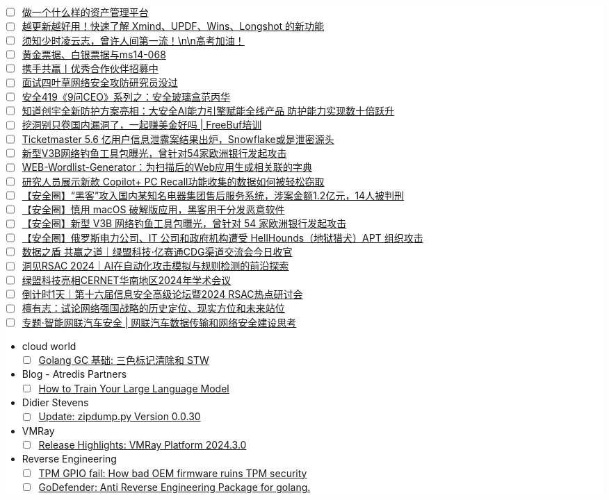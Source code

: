   - [ ] [做一个什么样的资产管理平台](https://mp.weixin.qq.com/s?__biz=MzU2NzcwNTY3Mg==&mid=2247485172&idx=1&sn=431738134d328a1980de2fa74a5fa088)
  - [ ] [越更新越好用！快速了解 Xmind、UPDF、Wins、Longshot 的新功能](https://mp.weixin.qq.com/s?__biz=MzI2MjcwMTgwOQ==&mid=2247490967&idx=1&sn=03b021310eb268abc97cf8dfbcce18cb)
  - [ ] [须知少时凌云志，曾许人间第一流！\\n\\n高考加油！](https://mp.weixin.qq.com/s?__biz=MzU0MjUxNjgyOQ==&mid=2247492201&idx=1&sn=794e45b2bd990e3685f8529e4ce4e23c)
  - [ ] [黄金票据、白银票据与ms14-068](https://mp.weixin.qq.com/s?__biz=MzkxNjY1MjY3OQ==&mid=2247485551&idx=1&sn=6d175df91283f1ad13d9f7a24ee52d5b)
  - [ ] [携手共赢丨优秀合作伙伴招募中](https://mp.weixin.qq.com/s?__biz=MzkxNTEzMTA0Mw==&mid=2247495303&idx=1&sn=3f0d99d8370dde8e96453ef81e222fd2)
  - [ ] [面试四叶草网络安全攻防研究员没过](https://mp.weixin.qq.com/s?__biz=MzIyNDg2MDQ4Ng==&mid=2247484914&idx=1&sn=b7ac1119405c450eda8f0876abf7d2da)
  - [ ] [安全419《9问CEO》系列之：安全玻璃盒范丙华](https://mp.weixin.qq.com/s?__biz=MzUyMDQ4OTkyMg==&mid=2247539970&idx=1&sn=c2394e4771e1d6eff8844b130dfcb8c0)
  - [ ] [知道创宇全新防护方案亮相：大安全AI能力引擎赋能全线产品 防护能力实现数十倍跃升](https://mp.weixin.qq.com/s?__biz=MzUyMDQ4OTkyMg==&mid=2247539970&idx=2&sn=ad1a1c0472a8420fc1d67ac4a193001d)
  - [ ] [挖洞别只卷国内漏洞了，一起赚美金好吗 | FreeBuf培训](https://mp.weixin.qq.com/s?__biz=MjM5NjA0NjgyMA==&mid=2651283704&idx=1&sn=cd01fd82ca3b48baca9b9f89fb8c26c9)
  - [ ] [Ticketmaster 5.6 亿用户信息泄露案结果出炉，Snowflake或是泄密源头](https://mp.weixin.qq.com/s?__biz=MjM5NjA0NjgyMA==&mid=2651283704&idx=2&sn=0d32cfc20753ea270a16cda3e96a51fa)
  - [ ] [新型V3B网络钓鱼工具包曝光，曾针对54家欧洲银行发起攻击](https://mp.weixin.qq.com/s?__biz=MjM5NjA0NjgyMA==&mid=2651283704&idx=3&sn=ff9ec385cdb38b95fcf0d94ff6727514)
  - [ ] [WEB-Wordlist-Generator：为扫描后的Web应用生成相关联的字典](https://mp.weixin.qq.com/s?__biz=MjM5NjA0NjgyMA==&mid=2651283704&idx=4&sn=d604266e2a2cb5847fe350de98d6d9c4)
  - [ ] [研究人员展示新款 Copilot+ PC Recall功能收集的数据如何被轻松窃取](https://mp.weixin.qq.com/s?__biz=MzA5ODA0NDE2MA==&mid=2649786623&idx=1&sn=bac73dd3879c54dd0465ef5ba50fd0ad)
  - [ ] [【安全圈】“黑客”攻入国内某知名电器集团售后服务系统，涉案金额1.2亿元，14人被判刑](https://mp.weixin.qq.com/s?__biz=MzIzMzE4NDU1OQ==&mid=2652061276&idx=1&sn=81a663e9d81791359ba2b085bf705664)
  - [ ] [【安全圈】慎用 macOS 破解版应用，黑客用于分发恶意软件](https://mp.weixin.qq.com/s?__biz=MzIzMzE4NDU1OQ==&mid=2652061276&idx=2&sn=cd4af41833d1f01c2119bc5e29211a33)
  - [ ] [【安全圈】新型 V3B 网络钓鱼工具包曝光，曾针对 54 家欧洲银行发起攻击](https://mp.weixin.qq.com/s?__biz=MzIzMzE4NDU1OQ==&mid=2652061276&idx=3&sn=2c3dac42cef34da8119e64af6a9bf802)
  - [ ] [【安全圈】俄罗斯电力公司、IT 公司和政府机构遭受 HellHounds（地狱猎犬）APT 组织攻击](https://mp.weixin.qq.com/s?__biz=MzIzMzE4NDU1OQ==&mid=2652061276&idx=4&sn=105984bf10dbd53531e98e90e9e58da9)
  - [ ] [数据之盾 共赢之道｜绿盟科技·亿赛通CDG渠道交流会今日收官](https://mp.weixin.qq.com/s?__biz=MzA5MjE0OTQzMw==&mid=2666306636&idx=1&sn=f0230f29fe95ed93b585e452d90558da)
  - [ ] [洞见RSAC 2024｜AI在自动化攻击模拟与规则检测的前沿探索](https://mp.weixin.qq.com/s?__biz=MjM5ODYyMTM4MA==&mid=2650453635&idx=1&sn=2c2bce1c1b886dee464ef361fe37bd1a)
  - [ ] [绿盟科技亮相CERNET华南地区2024年学术会议](https://mp.weixin.qq.com/s?__biz=MjM5ODYyMTM4MA==&mid=2650453635&idx=2&sn=12abca3c08e2b8b206de9f85b0f43fab)
  - [ ] [倒计时1天｜第十六届信息安全高级论坛暨2024 RSAC热点研讨会](https://mp.weixin.qq.com/s?__biz=MjM5ODYyMTM4MA==&mid=2650453635&idx=3&sn=16eff970b4edf9cf92ed890329161165)
  - [ ] [檀有志：试论网络强国战略的历史定位、现实方位和未来站位](https://mp.weixin.qq.com/s?__biz=MzA5MzE5MDAzOA==&mid=2664215421&idx=1&sn=6ad25ce942a07ef764d8576450b61019)
  - [ ] [专题·智能网联汽车安全 | 网联汽车数据传输和网络安全建设思考](https://mp.weixin.qq.com/s?__biz=MzA5MzE5MDAzOA==&mid=2664215421&idx=2&sn=00e39154df3a516fa11d6d98175b0deb)
- cloud world
  - [ ] [Golang GC 基础: 三色标记清除和 STW](https://cloudsjhan.github.io/2024/06/06/Golang-GC-%E5%9F%BA%E7%A1%80-%E4%B8%89%E8%89%B2%E6%A0%87%E8%AE%B0%E6%B8%85%E9%99%A4%E5%92%8C-STW/)
- Blog - Atredis Partners
  - [ ] [How to Train Your Large Language Model](https://www.atredis.com/blog/2024/6/3/how-to-train-your-large-language-model)
- Didier Stevens
  - [ ] [Update: zipdump.py Version 0.0.30](https://blog.didierstevens.com/2024/06/06/update-zipdump-py-version-0-0-30/)
- VMRay
  - [ ] [Release Highlights: VMRay Platform 2024.3.0](https://www.vmray.com/release-highlights-vmray-platform-2024-3-0/)
- Reverse Engineering
  - [ ] [TPM GPIO fail: How bad OEM firmware ruins TPM security](https://www.reddit.com/r/ReverseEngineering/comments/1d9qqfg/tpm_gpio_fail_how_bad_oem_firmware_ruins_tpm/)
  - [ ] [GoDefender: Anti Reverse Engineering Package for golang.](https://www.reddit.com/r/ReverseEngineering/comments/1d9s276/godefender_anti_reverse_engineering_package_for/)